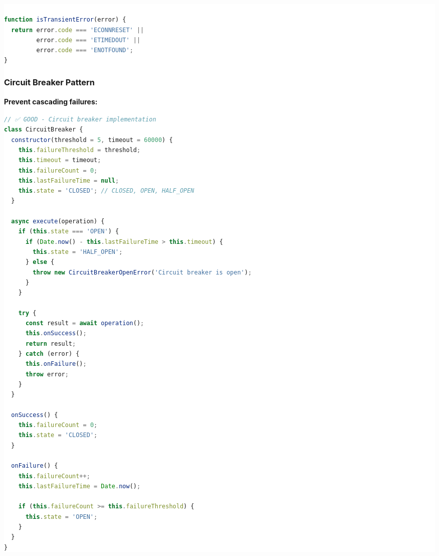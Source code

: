 ```javascript

function isTransientError(error) {
  return error.code === 'ECONNRESET' ||
         error.code === 'ETIMEDOUT' ||
         error.code === 'ENOTFOUND';
}
```

### Circuit Breaker Pattern
**Prevent cascading failures:**

```javascript
// ✅ GOOD - Circuit breaker implementation
class CircuitBreaker {
  constructor(threshold = 5, timeout = 60000) {
    this.failureThreshold = threshold;
    this.timeout = timeout;
    this.failureCount = 0;
    this.lastFailureTime = null;
    this.state = 'CLOSED'; // CLOSED, OPEN, HALF_OPEN
  }

  async execute(operation) {
    if (this.state === 'OPEN') {
      if (Date.now() - this.lastFailureTime > this.timeout) {
        this.state = 'HALF_OPEN';
      } else {
        throw new CircuitBreakerOpenError('Circuit breaker is open');
      }
    }

    try {
      const result = await operation();
      this.onSuccess();
      return result;
    } catch (error) {
      this.onFailure();
      throw error;
    }
  }

  onSuccess() {
    this.failureCount = 0;
    this.state = 'CLOSED';
  }

  onFailure() {
    this.failureCount++;
    this.lastFailureTime = Date.now();

    if (this.failureCount >= this.failureThreshold) {
      this.state = 'OPEN';
    }
  }
}
```
